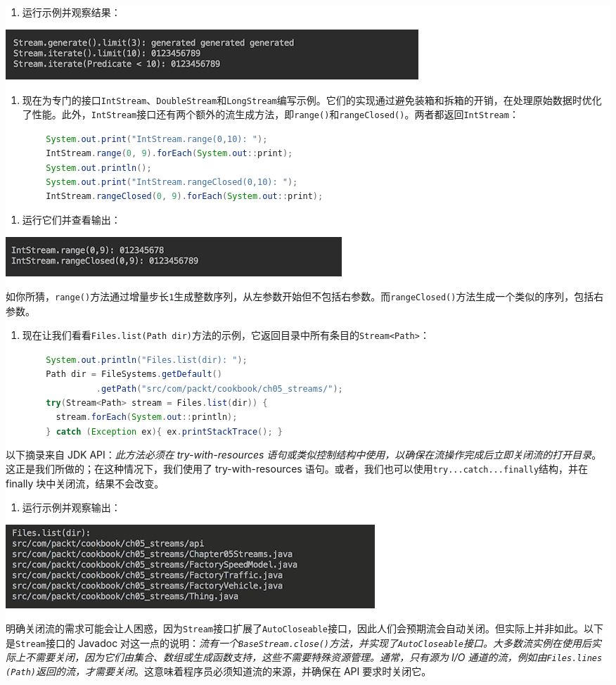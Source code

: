 1.  运行示例并观察结果：

![](img/1490742b-52b5-486a-8500-b4cd3ddb6380.png)

1.  现在为专门的接口`IntStream`、`DoubleStream`和`LongStream`编写示例。它们的实现通过避免装箱和拆箱的开销，在处理原始数据时优化了性能。此外，`IntStream`接口还有两个额外的流生成方法，即`range()`和`rangeClosed()`。两者都返回`IntStream`：

```java
        System.out.print("IntStream.range(0,10): ");
        IntStream.range(0, 9).forEach(System.out::print);
        System.out.println();
        System.out.print("IntStream.rangeClosed(0,10): ");
        IntStream.rangeClosed(0, 9).forEach(System.out::print);
```

1.  运行它们并查看输出：

![](img/eb1ec491-591a-4845-887e-ee39c415f73b.png)

如你所猜，`range()`方法通过增量步长`1`生成整数序列，从左参数开始但不包括右参数。而`rangeClosed()`方法生成一个类似的序列，包括右参数。

1.  现在让我们看看`Files.list(Path dir)`方法的示例，它返回目录中所有条目的`Stream<Path>`：

```java
        System.out.println("Files.list(dir): ");
        Path dir = FileSystems.getDefault()
                  .getPath("src/com/packt/cookbook/ch05_streams/");
        try(Stream<Path> stream = Files.list(dir)) {
          stream.forEach(System.out::println);
        } catch (Exception ex){ ex.printStackTrace(); }
```

以下摘录来自 JDK API：*此方法必须在 try-with-resources 语句或类似控制结构中使用，以确保在流操作完成后立即关闭流的打开目录*。这正是我们所做的；在这种情况下，我们使用了 try-with-resources 语句。或者，我们也可以使用`try...catch...finally`结构，并在 finally 块中关闭流，结果不会改变。

1.  运行示例并观察输出：

![](img/f6561316-4601-4f30-8660-2d736deaf32f.png)

明确关闭流的需求可能会让人困惑，因为`Stream`接口扩展了`AutoCloseable`接口，因此人们会预期流会自动关闭。但实际上并非如此。以下是`Stream`接口的 Javadoc 对这一点的说明：*流有一个`BaseStream.close()`方法，并实现了`AutoCloseable`接口。大多数流实例在使用后实际上不需要关闭，因为它们由集合、数组或生成函数支持，这些不需要特殊资源管理。通常，只有源为 I/O 通道的流，例如由`Files.lines(Path)`返回的流，才需要关闭*。这意味着程序员必须知道流的来源，并确保在 API 要求时关闭它。

